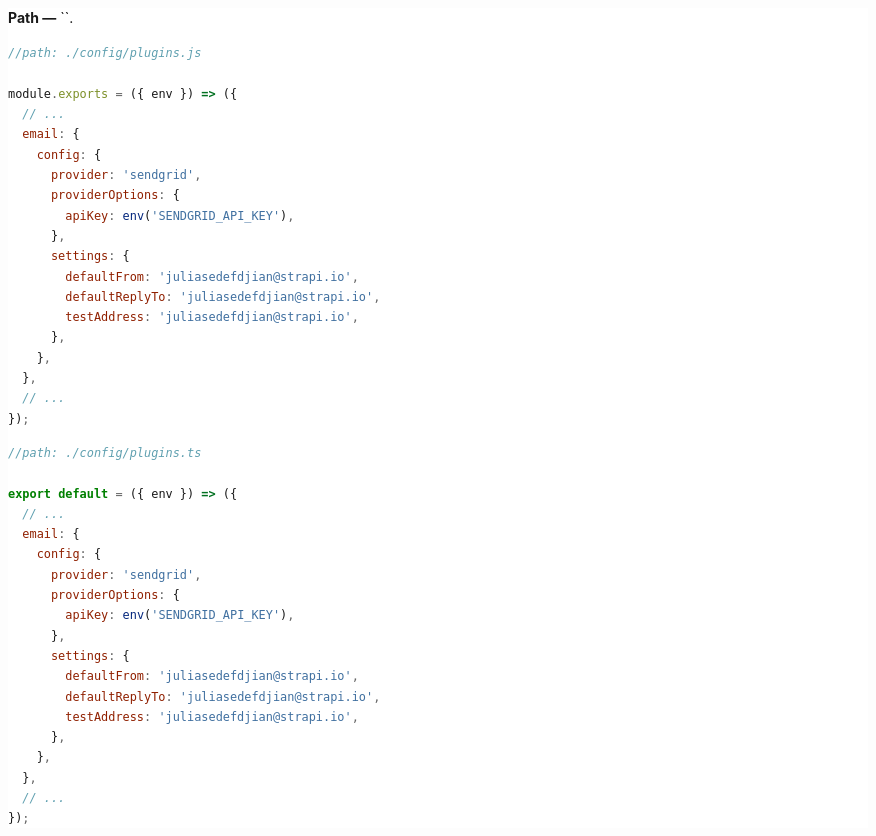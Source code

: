 **Path —** ``.

<code-group>

<code-block title="JAVASCRIPT">

```js
//path: ./config/plugins.js

module.exports = ({ env }) => ({
  // ...
  email: {
    config: {
      provider: 'sendgrid',
      providerOptions: {
        apiKey: env('SENDGRID_API_KEY'),
      },
      settings: {
        defaultFrom: 'juliasedefdjian@strapi.io',
        defaultReplyTo: 'juliasedefdjian@strapi.io',
        testAddress: 'juliasedefdjian@strapi.io',
      },
    },
  },
  // ...
});
```

</code-block>

<code-block title="TYPESCRIPT">

```js
//path: ./config/plugins.ts

export default = ({ env }) => ({
  // ...
  email: {
    config: {
      provider: 'sendgrid',
      providerOptions: {
        apiKey: env('SENDGRID_API_KEY'),
      },
      settings: {
        defaultFrom: 'juliasedefdjian@strapi.io',
        defaultReplyTo: 'juliasedefdjian@strapi.io',
        testAddress: 'juliasedefdjian@strapi.io',
      },
    },
  },
  // ...
});
```
</code-block>

